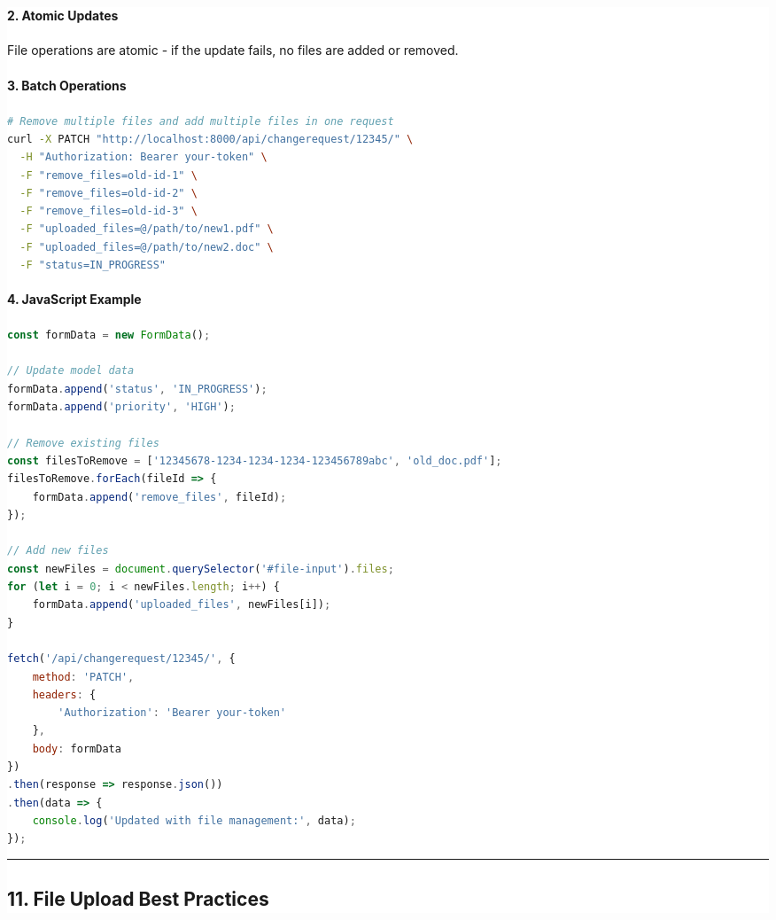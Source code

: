 #### 2. Atomic Updates
File operations are atomic - if the update fails, no files are added or removed.

#### 3. Batch Operations
```bash
# Remove multiple files and add multiple files in one request
curl -X PATCH "http://localhost:8000/api/changerequest/12345/" \
  -H "Authorization: Bearer your-token" \
  -F "remove_files=old-id-1" \
  -F "remove_files=old-id-2" \
  -F "remove_files=old-id-3" \
  -F "uploaded_files=@/path/to/new1.pdf" \
  -F "uploaded_files=@/path/to/new2.doc" \
  -F "status=IN_PROGRESS"
```

#### 4. JavaScript Example
```javascript
const formData = new FormData();

// Update model data
formData.append('status', 'IN_PROGRESS');
formData.append('priority', 'HIGH');

// Remove existing files
const filesToRemove = ['12345678-1234-1234-1234-123456789abc', 'old_doc.pdf'];
filesToRemove.forEach(fileId => {
    formData.append('remove_files', fileId);
});

// Add new files
const newFiles = document.querySelector('#file-input').files;
for (let i = 0; i < newFiles.length; i++) {
    formData.append('uploaded_files', newFiles[i]);
}

fetch('/api/changerequest/12345/', {
    method: 'PATCH',
    headers: {
        'Authorization': 'Bearer your-token'
    },
    body: formData
})
.then(response => response.json())
.then(data => {
    console.log('Updated with file management:', data);
});
```

---

## 11. File Upload Best Practices
